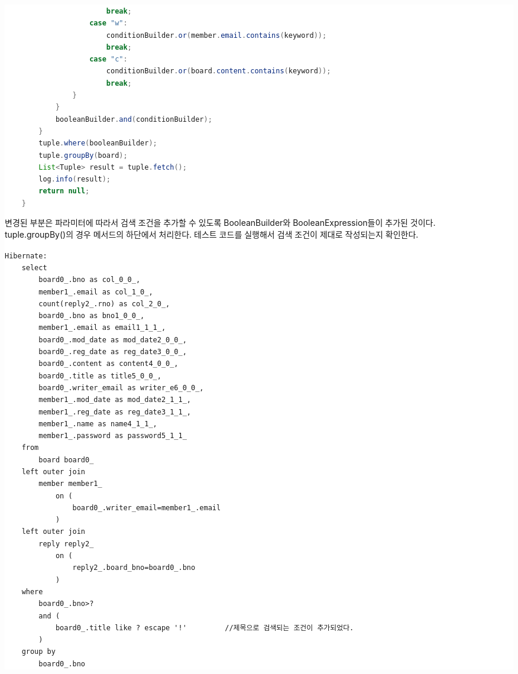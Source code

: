 ```java
                        break;
                    case "w":
                        conditionBuilder.or(member.email.contains(keyword));
                        break;
                    case "c":
                        conditionBuilder.or(board.content.contains(keyword));
                        break;
                }
            }
            booleanBuilder.and(conditionBuilder);
        }
        tuple.where(booleanBuilder);
        tuple.groupBy(board);
        List<Tuple> result = tuple.fetch();
        log.info(result);
        return null;
    }
```

변경된 부분은 파라미터에 따라서 검색 조건을 추가할 수 있도록 BooleanBuilder와 BooleanExpression들이 추가된 것이다.          
tuple.groupBy()의 경우 메서드의 하단에서 처리한다. 테스트 코드를 실행해서 검색 조건이 제대로 작성되는지 확인한다.         

```
Hibernate: 
    select
        board0_.bno as col_0_0_,
        member1_.email as col_1_0_,
        count(reply2_.rno) as col_2_0_,
        board0_.bno as bno1_0_0_,
        member1_.email as email1_1_1_,
        board0_.mod_date as mod_date2_0_0_,
        board0_.reg_date as reg_date3_0_0_,
        board0_.content as content4_0_0_,
        board0_.title as title5_0_0_,
        board0_.writer_email as writer_e6_0_0_,
        member1_.mod_date as mod_date2_1_1_,
        member1_.reg_date as reg_date3_1_1_,
        member1_.name as name4_1_1_,
        member1_.password as password5_1_1_ 
    from
        board board0_ 
    left outer join
        member member1_ 
            on (
                board0_.writer_email=member1_.email
            ) 
    left outer join
        reply reply2_ 
            on (
                reply2_.board_bno=board0_.bno
            ) 
    where
        board0_.bno>? 
        and (
            board0_.title like ? escape '!'         //제목으로 검색되는 조건이 추가되었다.
        ) 
    group by
        board0_.bno
```
